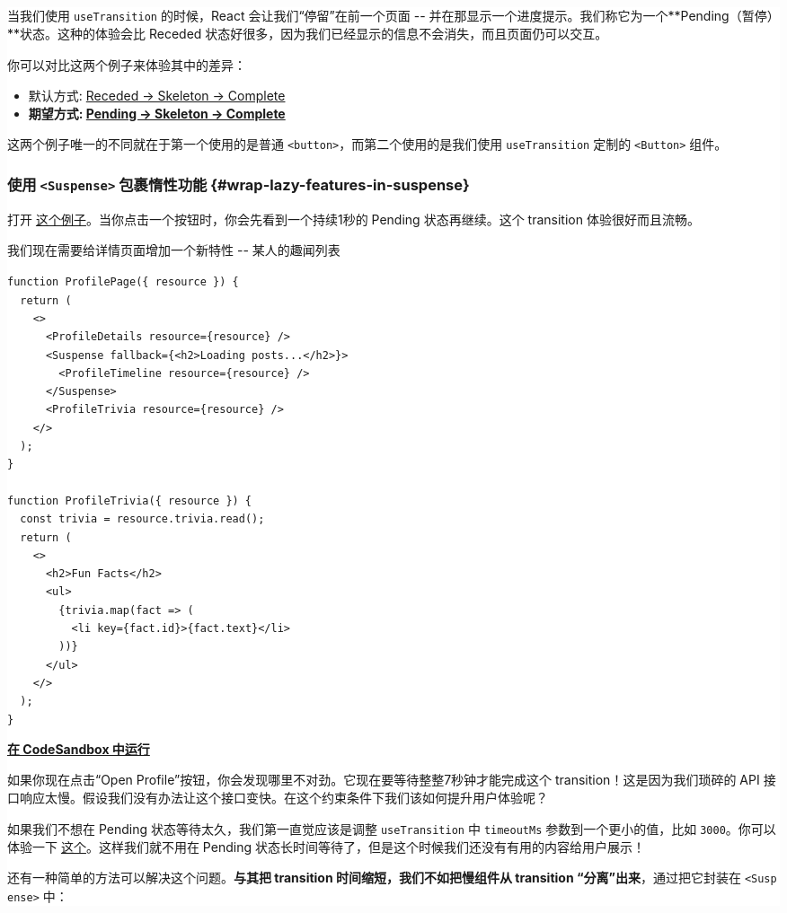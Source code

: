 当我们使用 `useTransition` 的时候，React 会让我们“停留”在前一个页面 -- 并在那显示一个进度提示。我们称它为一个**Pending（暂停）**状态。这种的体验会比 Receded 状态好很多，因为我们已经显示的信息不会消失，而且页面仍可以交互。

你可以对比这两个例子来体验其中的差异：

* 默认方式: [Receded → Skeleton → Complete](https://codesandbox.io/s/prod-grass-g1lh5)
* **期望方式: [Pending → Skeleton → Complete](https://codesandbox.io/s/focused-snow-xbkvl)**

这两个例子唯一的不同就在于第一个使用的是普通 `<button>`，而第二个使用的是我们使用 `useTransition` 定制的 `<Button>` 组件。

### 使用 `<Suspense>` 包裹惰性功能 {#wrap-lazy-features-in-suspense}

打开 [这个例子](https://codesandbox.io/s/nameless-butterfly-fkw5q)。当你点击一个按钮时，你会先看到一个持续1秒的 Pending 状态再继续。这个 transition 体验很好而且流畅。

我们现在需要给详情页面增加一个新特性 -- 某人的趣闻列表

```js{8,13-25}
function ProfilePage({ resource }) {
  return (
    <>
      <ProfileDetails resource={resource} />
      <Suspense fallback={<h2>Loading posts...</h2>}>
        <ProfileTimeline resource={resource} />
      </Suspense>
      <ProfileTrivia resource={resource} />
    </>
  );
}

function ProfileTrivia({ resource }) {
  const trivia = resource.trivia.read();
  return (
    <>
      <h2>Fun Facts</h2>
      <ul>
        {trivia.map(fact => (
          <li key={fact.id}>{fact.text}</li>
        ))}
      </ul>
    </>
  );
}
```

**[在 CodeSandbox 中运行](https://codesandbox.io/s/focused-mountain-uhkzg)**

如果你现在点击“Open Profile”按钮，你会发现哪里不对劲。它现在要等待整整7秒钟才能完成这个 transition！这是因为我们琐碎的 API 接口响应太慢。假设我们没有办法让这个接口变快。在这个约束条件下我们该如何提升用户体验呢？

如果我们不想在 Pending 状态等待太久，我们第一直觉应该是调整 `useTransition` 中 `timeoutMs` 参数到一个更小的值，比如 `3000`。你可以体验一下 [这个](https://codesandbox.io/s/practical-kowalevski-kpjg4)。这样我们就不用在 Pending 状态长时间等待了，但是这个时候我们还没有有用的内容给用户展示！

还有一种简单的方法可以解决这个问题。**与其把 transition 时间缩短，我们不如把慢组件从 transition “分离”出来**，通过把它封装在 `<Suspense>` 中：
